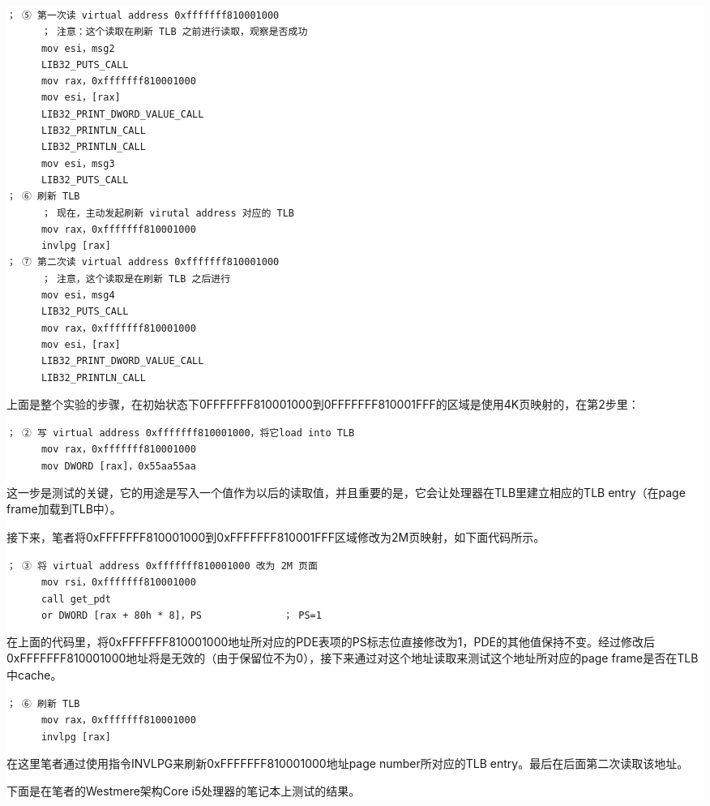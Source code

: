 ```x86asm
； ⑤ 第一次读 virtual address 0xfffffff810001000
      ； 注意：这个读取在刷新 TLB 之前进行读取，观察是否成功
      mov esi，msg2
      LIB32_PUTS_CALL
      mov rax，0xfffffff810001000
      mov esi，[rax]
      LIB32_PRINT_DWORD_VALUE_CALL
      LIB32_PRINTLN_CALL
      LIB32_PRINTLN_CALL
      mov esi，msg3
      LIB32_PUTS_CALL
； ⑥ 刷新 TLB
      ； 现在，主动发起刷新 virutal address 对应的 TLB
      mov rax，0xfffffff810001000
      invlpg [rax]
； ⑦ 第二次读 virtual address 0xfffffff810001000
      ； 注意，这个读取是在刷新 TLB 之后进行
      mov esi，msg4
      LIB32_PUTS_CALL
      mov rax，0xfffffff810001000
      mov esi，[rax]
      LIB32_PRINT_DWORD_VALUE_CALL
      LIB32_PRINTLN_CALL
```

上面是整个实验的步骤，在初始状态下0FFFFFFF810001000到0FFFFFFF810001FFF的区域是使用4K页映射的，在第2步里：

```x86asm
； ② 写 virtual address 0xfffffff810001000，将它load into TLB
      mov rax，0xfffffff810001000
      mov DWORD [rax]，0x55aa55aa
```

这一步是测试的关键，它的用途是写入一个值作为以后的读取值，并且重要的是，它会让处理器在TLB里建立相应的TLB entry（在page frame加载到TLB中）。

接下来，笔者将0xFFFFFFF810001000到0xFFFFFFF810001FFF区域修改为2M页映射，如下面代码所示。

```x86asm
； ③ 将 virtual address 0xfffffff810001000 改为 2M 页面
      mov rsi，0xfffffff810001000
      call get_pdt
      or DWORD [rax + 80h * 8]，PS              ； PS=1
```

在上面的代码里，将0xFFFFFFF810001000地址所对应的PDE表项的PS标志位直接修改为1，PDE的其他值保持不变。经过修改后0xFFFFFFF810001000地址将是无效的（由于保留位不为0），接下来通过对这个地址读取来测试这个地址所对应的page frame是否在TLB中cache。

```x86asm
； ⑥ 刷新 TLB
      mov rax，0xfffffff810001000
      invlpg [rax]
```
在这里笔者通过使用指令INVLPG来刷新0xFFFFFFF810001000地址page number所对应的TLB entry。最后在后面第二次读取该地址。

下面是在笔者的Westmere架构Core i5处理器的笔记本上测试的结果。
